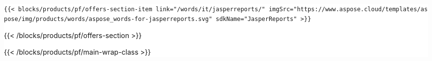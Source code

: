     {{< blocks/products/pf/offers-section-item link="/words/it/jasperreports/" imgSrc="https://www.aspose.cloud/templates/aspose/img/products/words/aspose_words-for-jasperreports.svg" sdkName="JasperReports" >}}

{{< /blocks/products/pf/offers-section >}}

{{< /blocks/products/pf/main-wrap-class >}}